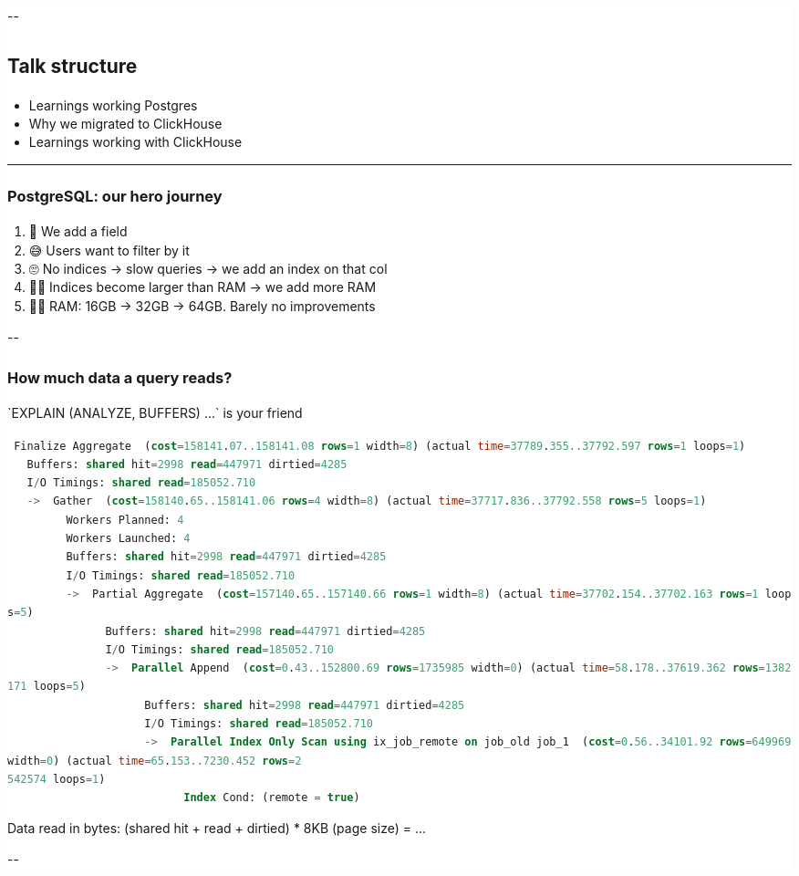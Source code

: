 -- 

## Talk structure


- Learnings working Postgres
- Why we migrated to ClickHouse
- Learnings working with ClickHouse


---


### PostgreSQL: our hero journey

1. 🙂 We add a field
2. 😅 Users want to filter by it
3. 🙄 No indices -> slow queries -> we add an index on that col
4. 😵‍💫 Indices become larger than RAM -> we add more RAM
5. 🤷‍♂️ RAM: 16GB -> 32GB -> 64GB. Barely no improvements

--

### How much data a query reads?

<p class="small-text">`EXPLAIN (ANALYZE, BUFFERS) ...` is your friend</p>

```sql
 Finalize Aggregate  (cost=158141.07..158141.08 rows=1 width=8) (actual time=37789.355..37792.597 rows=1 loops=1)
   Buffers: shared hit=2998 read=447971 dirtied=4285
   I/O Timings: shared read=185052.710
   ->  Gather  (cost=158140.65..158141.06 rows=4 width=8) (actual time=37717.836..37792.558 rows=5 loops=1)
         Workers Planned: 4
         Workers Launched: 4
         Buffers: shared hit=2998 read=447971 dirtied=4285
         I/O Timings: shared read=185052.710
         ->  Partial Aggregate  (cost=157140.65..157140.66 rows=1 width=8) (actual time=37702.154..37702.163 rows=1 loops=5)
               Buffers: shared hit=2998 read=447971 dirtied=4285
               I/O Timings: shared read=185052.710
               ->  Parallel Append  (cost=0.43..152800.69 rows=1735985 width=0) (actual time=58.178..37619.362 rows=1382171 loops=5)
                     Buffers: shared hit=2998 read=447971 dirtied=4285
                     I/O Timings: shared read=185052.710
                     ->  Parallel Index Only Scan using ix_job_remote on job_old job_1  (cost=0.56..34101.92 rows=649969 width=0) (actual time=65.153..7230.452 rows=2
542574 loops=1)
                           Index Cond: (remote = true)
```

<p class="small-text">Data read in bytes: (shared hit + read + dirtied) * 8KB (page size) = ...</p>

--
